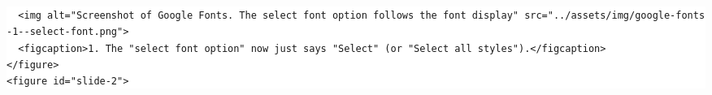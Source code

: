       <img alt="Screenshot of Google Fonts. The select font option follows the font display" src="../assets/img/google-fonts-1--select-font.png">
      <figcaption>1. The "select font option" now just says "Select" (or "Select all styles").</figcaption>
    </figure>
    <figure id="slide-2">